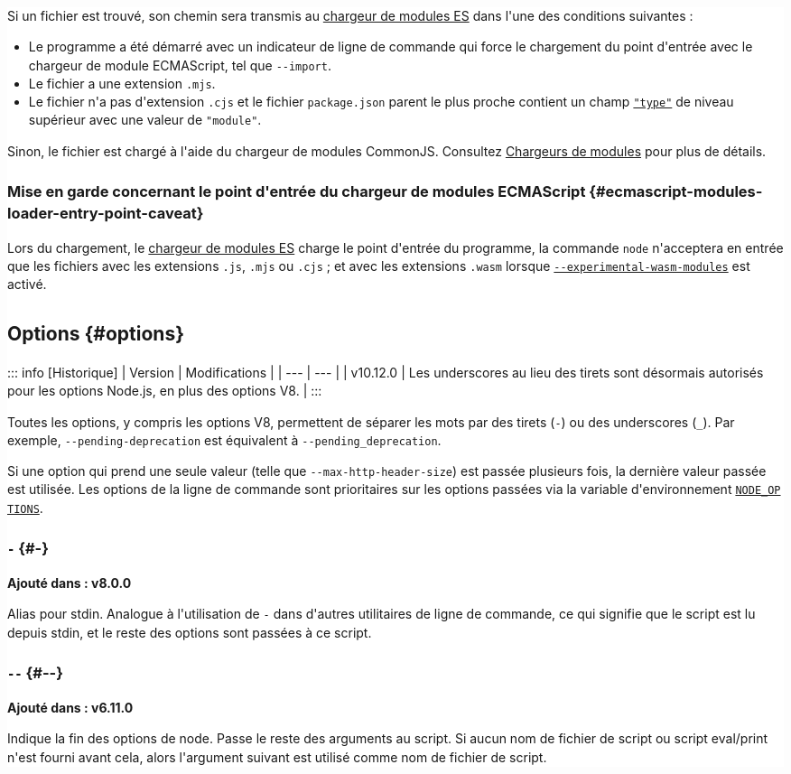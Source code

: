 Si un fichier est trouvé, son chemin sera transmis au [chargeur de modules ES](/fr/nodejs/api/packages#modules-loaders) dans l'une des conditions suivantes :

- Le programme a été démarré avec un indicateur de ligne de commande qui force le chargement du point d'entrée avec le chargeur de module ECMAScript, tel que `--import`.
- Le fichier a une extension `.mjs`.
- Le fichier n'a pas d'extension `.cjs` et le fichier `package.json` parent le plus proche contient un champ [`"type"`](/fr/nodejs/api/packages#type) de niveau supérieur avec une valeur de `"module"`.

Sinon, le fichier est chargé à l'aide du chargeur de modules CommonJS. Consultez [Chargeurs de modules](/fr/nodejs/api/packages#modules-loaders) pour plus de détails.

### Mise en garde concernant le point d'entrée du chargeur de modules ECMAScript {#ecmascript-modules-loader-entry-point-caveat}

Lors du chargement, le [chargeur de modules ES](/fr/nodejs/api/packages#modules-loaders) charge le point d'entrée du programme, la commande `node` n'acceptera en entrée que les fichiers avec les extensions `.js`, `.mjs` ou `.cjs` ; et avec les extensions `.wasm` lorsque [`--experimental-wasm-modules`](/fr/nodejs/api/cli#--experimental-wasm-modules) est activé.

## Options {#options}

::: info [Historique]
| Version | Modifications |
| --- | --- |
| v10.12.0 | Les underscores au lieu des tirets sont désormais autorisés pour les options Node.js, en plus des options V8. |
:::

Toutes les options, y compris les options V8, permettent de séparer les mots par des tirets (`-`) ou des underscores (`_`). Par exemple, `--pending-deprecation` est équivalent à `--pending_deprecation`.

Si une option qui prend une seule valeur (telle que `--max-http-header-size`) est passée plusieurs fois, la dernière valeur passée est utilisée. Les options de la ligne de commande sont prioritaires sur les options passées via la variable d'environnement [`NODE_OPTIONS`](/fr/nodejs/api/cli#node_optionsoptions).


### `-` {#-}

**Ajouté dans : v8.0.0**

Alias pour stdin. Analogue à l'utilisation de `-` dans d'autres utilitaires de ligne de commande, ce qui signifie que le script est lu depuis stdin, et le reste des options sont passées à ce script.

### `--` {#--}

**Ajouté dans : v6.11.0**

Indique la fin des options de node. Passe le reste des arguments au script. Si aucun nom de fichier de script ou script eval/print n'est fourni avant cela, alors l'argument suivant est utilisé comme nom de fichier de script.
